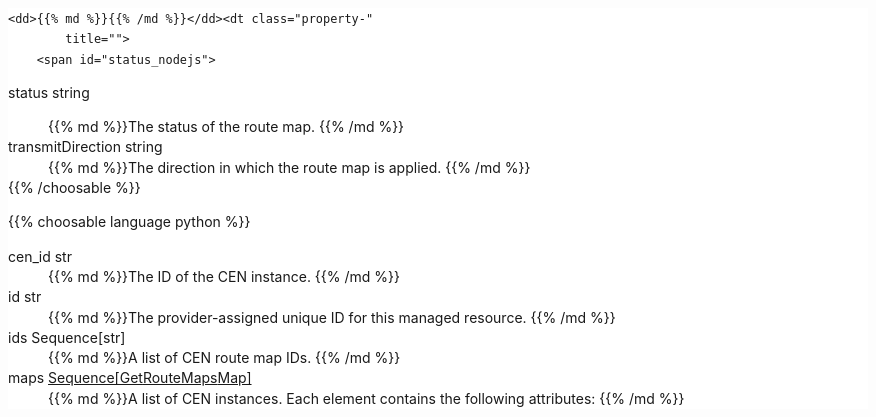     <dd>{{% md %}}{{% /md %}}</dd><dt class="property-"
            title="">
        <span id="status_nodejs">
<a href="#status_nodejs" style="color: inherit; text-decoration: inherit;">status</a>
</span>
        <span class="property-indicator"></span>
        <span class="property-type">string</span>
    </dt>
    <dd>{{% md %}}The status of the route map.
{{% /md %}}</dd><dt class="property-"
            title="">
        <span id="transmitdirection_nodejs">
<a href="#transmitdirection_nodejs" style="color: inherit; text-decoration: inherit;">transmit<wbr>Direction</a>
</span>
        <span class="property-indicator"></span>
        <span class="property-type">string</span>
    </dt>
    <dd>{{% md %}}The direction in which the route map is applied.
{{% /md %}}</dd></dl>
{{% /choosable %}}

{{% choosable language python %}}
<dl class="resources-properties"><dt class="property-"
            title="">
        <span id="cen_id_python">
<a href="#cen_id_python" style="color: inherit; text-decoration: inherit;">cen_<wbr>id</a>
</span>
        <span class="property-indicator"></span>
        <span class="property-type">str</span>
    </dt>
    <dd>{{% md %}}The ID of the CEN instance.
{{% /md %}}</dd><dt class="property-"
            title="">
        <span id="id_python">
<a href="#id_python" style="color: inherit; text-decoration: inherit;">id</a>
</span>
        <span class="property-indicator"></span>
        <span class="property-type">str</span>
    </dt>
    <dd>{{% md %}}The provider-assigned unique ID for this managed resource.
{{% /md %}}</dd><dt class="property-"
            title="">
        <span id="ids_python">
<a href="#ids_python" style="color: inherit; text-decoration: inherit;">ids</a>
</span>
        <span class="property-indicator"></span>
        <span class="property-type">Sequence[str]</span>
    </dt>
    <dd>{{% md %}}A list of CEN route map IDs.
{{% /md %}}</dd><dt class="property-"
            title="">
        <span id="maps_python">
<a href="#maps_python" style="color: inherit; text-decoration: inherit;">maps</a>
</span>
        <span class="property-indicator"></span>
        <span class="property-type"><a href="#getroutemapsmap">Sequence[Get<wbr>Route<wbr>Maps<wbr>Map]</a></span>
    </dt>
    <dd>{{% md %}}A list of CEN instances. Each element contains the following attributes:
{{% /md %}}</dd><dt class="property-"
            title="">
        <span id="cen_region_id_python">